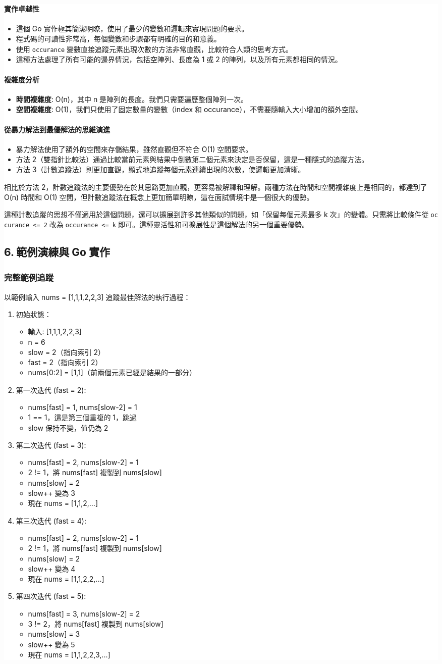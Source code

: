 #### 實作卓越性
- 這個 Go 實作極其簡潔明瞭，使用了最少的變數和邏輯來實現問題的要求。
- 程式碼的可讀性非常高，每個變數和步驟都有明確的目的和意義。
- 使用 `occurance` 變數直接追蹤元素出現次數的方法非常直觀，比較符合人類的思考方式。
- 這種方法處理了所有可能的邊界情況，包括空陣列、長度為 1 或 2 的陣列，以及所有元素都相同的情況。

#### 複雜度分析
- **時間複雜度**: O(n)，其中 n 是陣列的長度。我們只需要遍歷整個陣列一次。
- **空間複雜度**: O(1)，我們只使用了固定數量的變數（index 和 occurance），不需要隨輸入大小增加的額外空間。

#### 從暴力解法到最優解法的思維演進
- 暴力解法使用了額外的空間來存儲結果，雖然直觀但不符合 O(1) 空間要求。
- 方法 2（雙指針比較法）通過比較當前元素與結果中倒數第二個元素來決定是否保留，這是一種隱式的追蹤方法。
- 方法 3（計數追蹤法）則更加直觀，顯式地追蹤每個元素連續出現的次數，使邏輯更加清晰。

相比於方法 2，計數追蹤法的主要優勢在於其思路更加直觀，更容易被解釋和理解。兩種方法在時間和空間複雜度上是相同的，都達到了 O(n) 時間和 O(1) 空間，但計數追蹤法在概念上更加簡單明瞭，這在面試情境中是一個很大的優勢。

這種計數追蹤的思想不僅適用於這個問題，還可以擴展到許多其他類似的問題，如「保留每個元素最多 k 次」的變體。只需將比較條件從 `occurance <= 2` 改為 `occurance <= k` 即可。這種靈活性和可擴展性是這個解法的另一個重要優勢。

## 6. 範例演練與 Go 實作

### 完整範例追蹤
以範例輸入 nums = [1,1,1,2,2,3] 追蹤最佳解法的執行過程：

1. 初始狀態：
    - 輸入: [1,1,1,2,2,3]
    - n = 6
    - slow = 2（指向索引 2）
    - fast = 2（指向索引 2）
    - nums[0:2] = [1,1]（前兩個元素已經是結果的一部分）

2. 第一次迭代 (fast = 2):
    - nums[fast] = 1, nums[slow-2] = 1
    - 1 == 1，這是第三個重複的 1，跳過
    - slow 保持不變，值仍為 2

3. 第二次迭代 (fast = 3):
    - nums[fast] = 2, nums[slow-2] = 1
    - 2 != 1，將 nums[fast] 複製到 nums[slow]
    - nums[slow] = 2
    - slow++ 變為 3
    - 現在 nums = [1,1,2,...]

4. 第三次迭代 (fast = 4):
    - nums[fast] = 2, nums[slow-2] = 1
    - 2 != 1，將 nums[fast] 複製到 nums[slow]
    - nums[slow] = 2
    - slow++ 變為 4
    - 現在 nums = [1,1,2,2,...]

5. 第四次迭代 (fast = 5):
    - nums[fast] = 3, nums[slow-2] = 2
    - 3 != 2，將 nums[fast] 複製到 nums[slow]
    - nums[slow] = 3
    - slow++ 變為 5
    - 現在 nums = [1,1,2,2,3,...]
